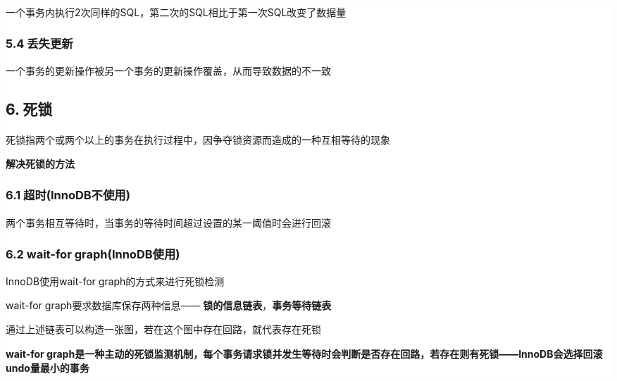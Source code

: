 一个事务内执行2次同样的SQL，第二次的SQL相比于第一次SQL改变了数据量

### 5.4 丢失更新

一个事务的更新操作被另一个事务的更新操作覆盖，从而导致数据的不一致

## 6. 死锁

死锁指两个或两个以上的事务在执行过程中，因争夺锁资源而造成的一种互相等待的现象

**解决死锁的方法**

### 6.1 超时(InnoDB不使用)

两个事务相互等待时，当事务的等待时间超过设置的某一阈值时会进行回滚

### 6.2 wait-for graph(InnoDB使用)

InnoDB使用wait-for graph的方式来进行死锁检测

wait-for graph要求数据库保存两种信息—— **锁的信息链表**，**事务等待链表**

通过上述链表可以构造一张图，若在这个图中存在回路，就代表存在死锁

**wait-for graph是一种主动的死锁监测机制，每个事务请求锁并发生等待时会判断是否存在回路，若存在则有死锁——InnoDB会选择回滚undo量最小的事务**
